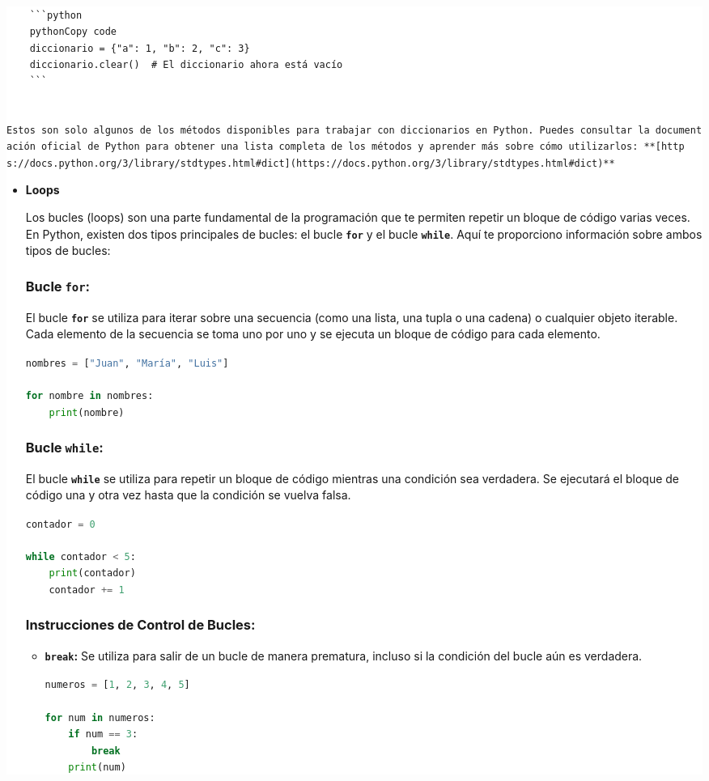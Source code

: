         ```python
        pythonCopy code
        diccionario = {"a": 1, "b": 2, "c": 3}
        diccionario.clear()  # El diccionario ahora está vacío
        ```
        
    
    Estos son solo algunos de los métodos disponibles para trabajar con diccionarios en Python. Puedes consultar la documentación oficial de Python para obtener una lista completa de los métodos y aprender más sobre cómo utilizarlos: **[https://docs.python.org/3/library/stdtypes.html#dict](https://docs.python.org/3/library/stdtypes.html#dict)**
    
- **Loops**
    
    Los bucles (loops) son una parte fundamental de la programación que te permiten repetir un bloque de código varias veces. En Python, existen dos tipos principales de bucles: el bucle **`for`** y el bucle **`while`**. Aquí te proporciono información sobre ambos tipos de bucles:
    
    ### **Bucle `for`:**
    
    El bucle **`for`** se utiliza para iterar sobre una secuencia (como una lista, una tupla o una cadena) o cualquier objeto iterable. Cada elemento de la secuencia se toma uno por uno y se ejecuta un bloque de código para cada elemento.
    
    ```python
    nombres = ["Juan", "María", "Luis"]
    
    for nombre in nombres:
        print(nombre)
    ```
    
    ### **Bucle `while`:**
    
    El bucle **`while`** se utiliza para repetir un bloque de código mientras una condición sea verdadera. Se ejecutará el bloque de código una y otra vez hasta que la condición se vuelva falsa.
    
    ```python
    contador = 0
    
    while contador < 5:
        print(contador)
        contador += 1
    ```
    
    ### **Instrucciones de Control de Bucles:**
    
    - **`break`:** Se utiliza para salir de un bucle de manera prematura, incluso si la condición del bucle aún es verdadera.
        
        ```python
        numeros = [1, 2, 3, 4, 5]
        
        for num in numeros:
            if num == 3:
                break
            print(num)
        ```
        